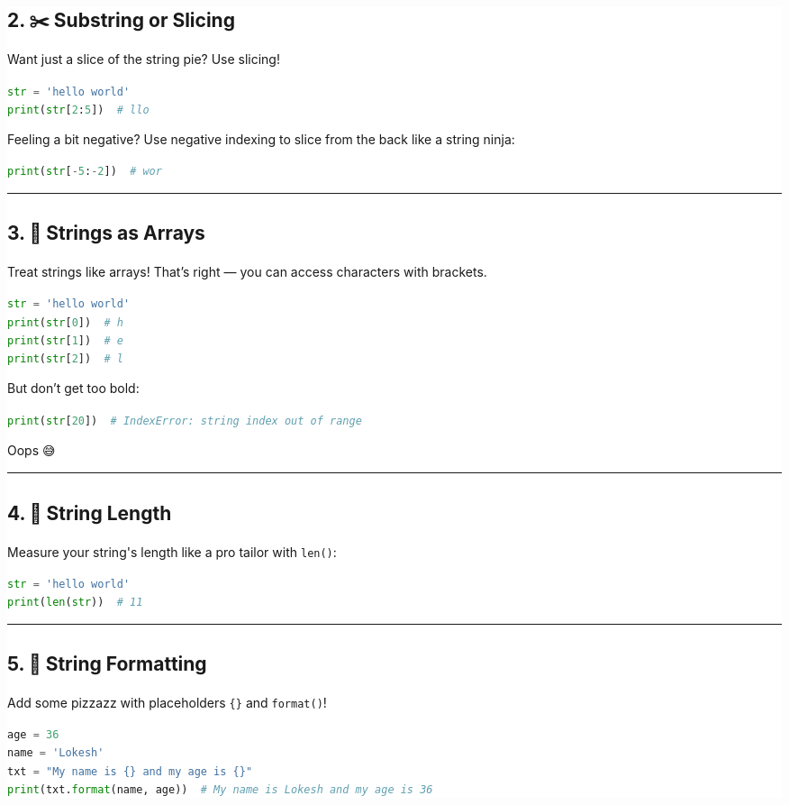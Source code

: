 ## 2. ✂️ Substring or Slicing

Want just a slice of the string pie? Use slicing!

```python
str = 'hello world'
print(str[2:5])  # llo
```

Feeling a bit negative? Use negative indexing to slice from the back like a string ninja:

```python
print(str[-5:-2])  # wor
```

---

## 3. 🎯 Strings as Arrays

Treat strings like arrays! That’s right — you can access characters with brackets.

```python
str = 'hello world'
print(str[0])  # h
print(str[1])  # e
print(str[2])  # l
```

But don’t get too bold:

```python
print(str[20])  # IndexError: string index out of range
```

Oops 😅

---

## 4. 📏 String Length

Measure your string's length like a pro tailor with `len()`:

```python
str = 'hello world'
print(len(str))  # 11
```

---

## 5. 💅 String Formatting

Add some pizzazz with placeholders `{}` and `format()`!

```python
age = 36
name = 'Lokesh'
txt = "My name is {} and my age is {}"
print(txt.format(name, age))  # My name is Lokesh and my age is 36
```
